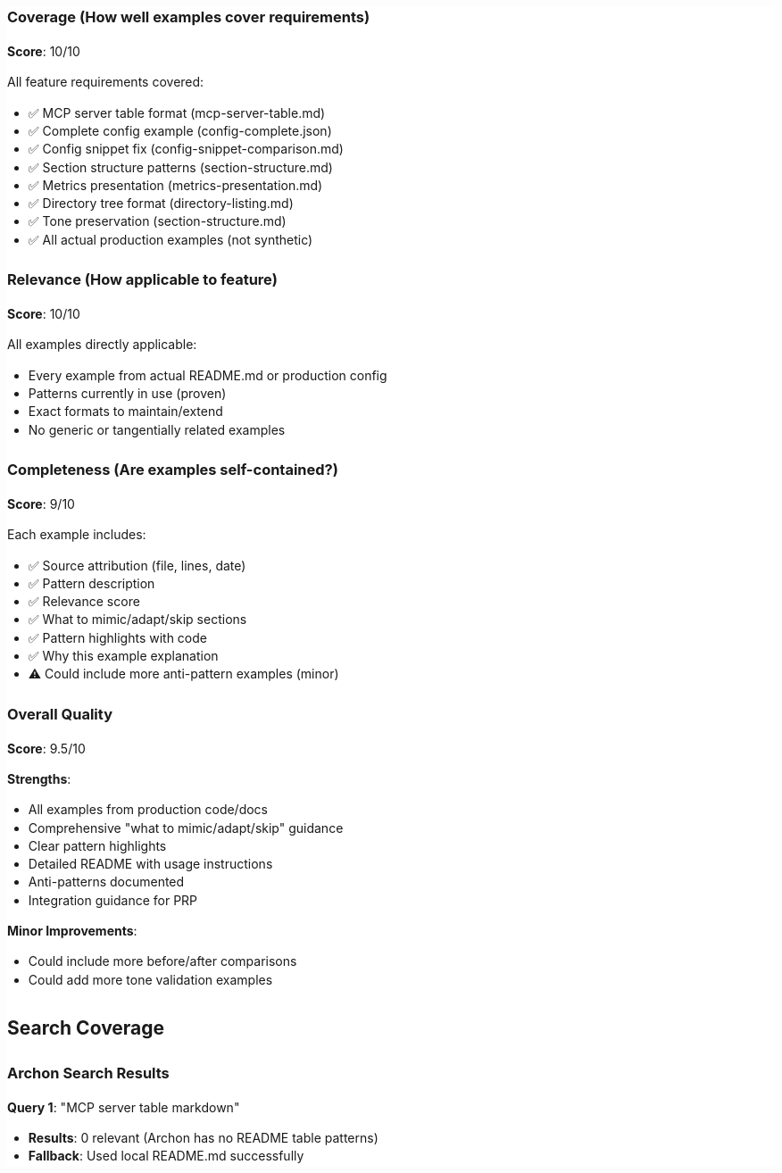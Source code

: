 ### Coverage (How well examples cover requirements)
**Score**: 10/10

All feature requirements covered:
- ✅ MCP server table format (mcp-server-table.md)
- ✅ Complete config example (config-complete.json)
- ✅ Config snippet fix (config-snippet-comparison.md)
- ✅ Section structure patterns (section-structure.md)
- ✅ Metrics presentation (metrics-presentation.md)
- ✅ Directory tree format (directory-listing.md)
- ✅ Tone preservation (section-structure.md)
- ✅ All actual production examples (not synthetic)

### Relevance (How applicable to feature)
**Score**: 10/10

All examples directly applicable:
- Every example from actual README.md or production config
- Patterns currently in use (proven)
- Exact formats to maintain/extend
- No generic or tangentially related examples

### Completeness (Are examples self-contained?)
**Score**: 9/10

Each example includes:
- ✅ Source attribution (file, lines, date)
- ✅ Pattern description
- ✅ Relevance score
- ✅ What to mimic/adapt/skip sections
- ✅ Pattern highlights with code
- ✅ Why this example explanation
- ⚠️  Could include more anti-pattern examples (minor)

### Overall Quality
**Score**: 9.5/10

**Strengths**:
- All examples from production code/docs
- Comprehensive "what to mimic/adapt/skip" guidance
- Clear pattern highlights
- Detailed README with usage instructions
- Anti-patterns documented
- Integration guidance for PRP

**Minor Improvements**:
- Could include more before/after comparisons
- Could add more tone validation examples

## Search Coverage

### Archon Search Results
**Query 1**: "MCP server table markdown"
- **Results**: 0 relevant (Archon has no README table patterns)
- **Fallback**: Used local README.md successfully
